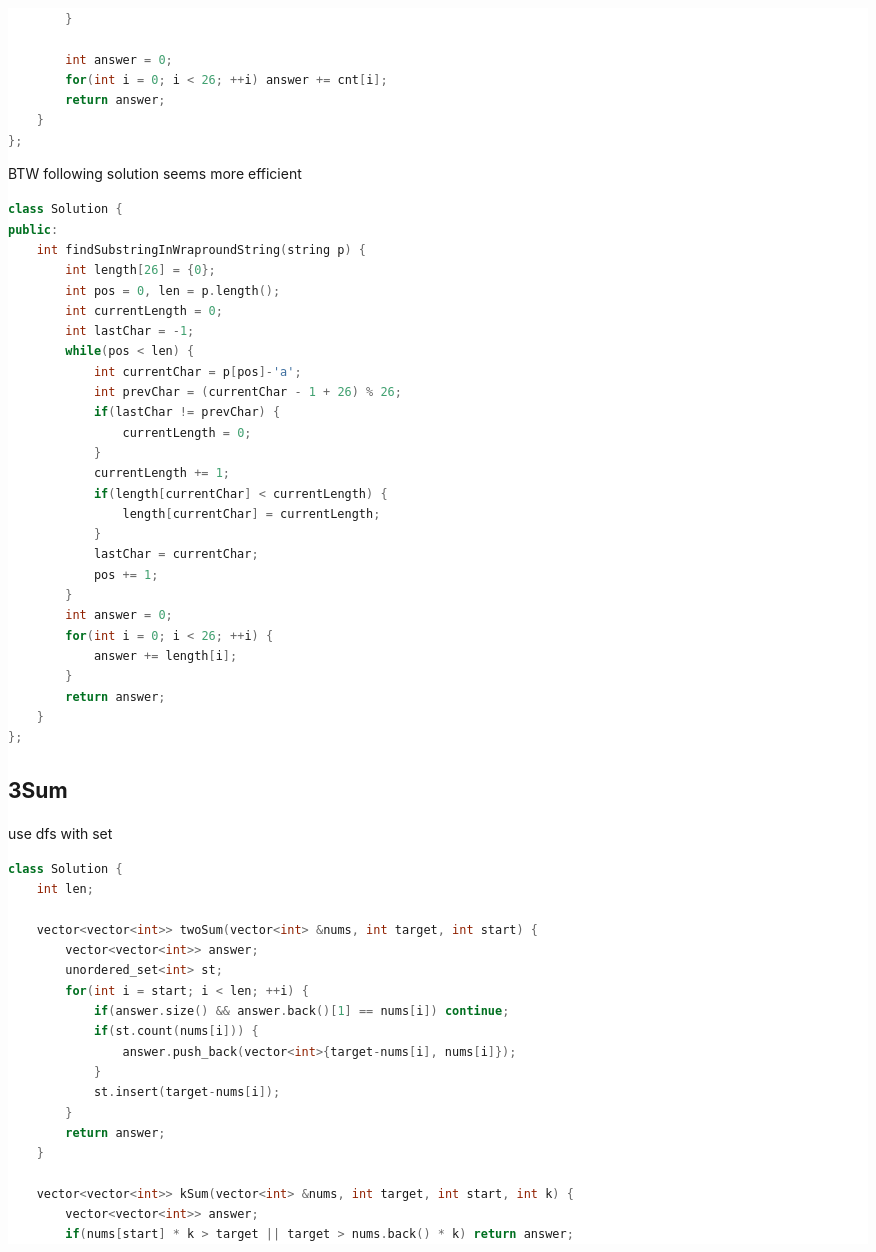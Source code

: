 ``` cpp
        }
        
        int answer = 0;
        for(int i = 0; i < 26; ++i) answer += cnt[i];
        return answer;
    }
};
```

BTW following solution seems more efficient

``` cpp
class Solution {
public:
    int findSubstringInWraproundString(string p) {
        int length[26] = {0};
        int pos = 0, len = p.length();
        int currentLength = 0;
        int lastChar = -1;
        while(pos < len) {
            int currentChar = p[pos]-'a';
            int prevChar = (currentChar - 1 + 26) % 26;
            if(lastChar != prevChar) {
                currentLength = 0;
            }
            currentLength += 1;
            if(length[currentChar] < currentLength) {
                length[currentChar] = currentLength;
            }
            lastChar = currentChar;
            pos += 1;
        }
        int answer = 0;
        for(int i = 0; i < 26; ++i) {
            answer += length[i];
        }
        return answer;
    }
};
```

## 3Sum

use dfs with set

``` cpp
class Solution {
    int len;
    
    vector<vector<int>> twoSum(vector<int> &nums, int target, int start) {
        vector<vector<int>> answer;
        unordered_set<int> st;
        for(int i = start; i < len; ++i) {
            if(answer.size() && answer.back()[1] == nums[i]) continue;
            if(st.count(nums[i])) {
                answer.push_back(vector<int>{target-nums[i], nums[i]});
            }
            st.insert(target-nums[i]);
        }
        return answer;
    }
    
    vector<vector<int>> kSum(vector<int> &nums, int target, int start, int k) {
        vector<vector<int>> answer;
        if(nums[start] * k > target || target > nums.back() * k) return answer;
```